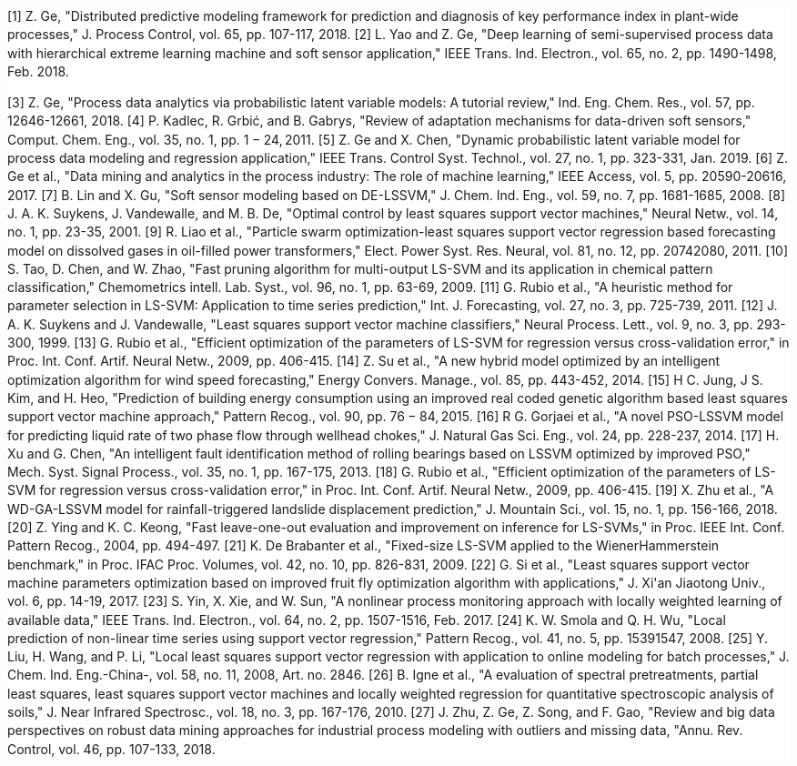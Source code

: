 [1] Z. Ge, "Distributed predictive modeling framework for prediction and diagnosis of key performance index in plant-wide processes," J. Process Control, vol. 65, pp. 107-117, 2018.
[2] L. Yao and Z. Ge, "Deep learning of semi-supervised process data with hierarchical extreme learning machine and soft sensor application," IEEE Trans. Ind. Electron., vol. 65, no. 2, pp. 1490-1498, Feb. 2018.

[3] Z. Ge, "Process data analytics via probabilistic latent variable models: A tutorial review," Ind. Eng. Chem. Res., vol. 57, pp. 12646-12661, 2018.
[4] P. Kadlec, R. Grbić, and B. Gabrys, "Review of adaptation mechanisms for data-driven soft sensors," Comput. Chem. Eng., vol. 35, no. 1, pp. $1-24,2011$.
[5] Z. Ge and X. Chen, "Dynamic probabilistic latent variable model for process data modeling and regression application," IEEE Trans. Control Syst. Technol., vol. 27, no. 1, pp. 323-331, Jan. 2019.
[6] Z. Ge et al., "Data mining and analytics in the process industry: The role of machine learning," IEEE Access, vol. 5, pp. 20590-20616, 2017.
[7] B. Lin and X. Gu, "Soft sensor modeling based on DE-LSSVM," J. Chem. Ind. Eng., vol. 59, no. 7, pp. 1681-1685, 2008.
[8] J. A. K. Suykens, J. Vandewalle, and M. B. De, "Optimal control by least squares support vector machines," Neural Netw., vol. 14, no. 1, pp. 23-35, 2001.
[9] R. Liao et al., "Particle swarm optimization-least squares support vector regression based forecasting model on dissolved gases in oil-filled power transformers," Elect. Power Syst. Res. Neural, vol. 81, no. 12, pp. 20742080, 2011.
[10] S. Tao, D. Chen, and W. Zhao, "Fast pruning algorithm for multi-output LS-SVM and its application in chemical pattern classification," Chemometrics intell. Lab. Syst., vol. 96, no. 1, pp. 63-69, 2009.
[11] G. Rubio et al., "A heuristic method for parameter selection in LS-SVM: Application to time series prediction," Int. J. Forecasting, vol. 27, no. 3, pp. 725-739, 2011.
[12] J. A. K. Suykens and J. Vandewalle, "Least squares support vector machine classifiers," Neural Process. Lett., vol. 9, no. 3, pp. 293-300, 1999.
[13] G. Rubio et al., "Efficient optimization of the parameters of LS-SVM for regression versus cross-validation error," in Proc. Int. Conf. Artif. Neural Netw., 2009, pp. 406-415.
[14] Z. Su et al., "A new hybrid model optimized by an intelligent optimization algorithm for wind speed forecasting," Energy Convers. Manage., vol. 85, pp. 443-452, 2014.
[15] H C. Jung, J S. Kim, and H. Heo, "Prediction of building energy consumption using an improved real coded genetic algorithm based least squares support vector machine approach," Pattern Recog., vol. 90, pp. $76-84,2015$.
[16] R G. Gorjaei et al., "A novel PSO-LSSVM model for predicting liquid rate of two phase flow through wellhead chokes," J. Natural Gas Sci. Eng., vol. 24, pp. 228-237, 2014.
[17] H. Xu and G. Chen, "An intelligent fault identification method of rolling bearings based on LSSVM optimized by improved PSO," Mech. Syst. Signal Process., vol. 35, no. 1, pp. 167-175, 2013.
[18] G. Rubio et al., "Efficient optimization of the parameters of LS-SVM for regression versus cross-validation error," in Proc. Int. Conf. Artif. Neural Netw., 2009, pp. 406-415.
[19] X. Zhu et al., "A WD-GA-LSSVM model for rainfall-triggered landslide displacement prediction," J. Mountain Sci., vol. 15, no. 1, pp. 156-166, 2018.
[20] Z. Ying and K. C. Keong, "Fast leave-one-out evaluation and improvement on inference for LS-SVMs," in Proc. IEEE Int. Conf. Pattern Recog., 2004, pp. 494-497.
[21] K. De Brabanter et al., "Fixed-size LS-SVM applied to the WienerHammerstein benchmark," in Proc. IFAC Proc. Volumes, vol. 42, no. 10, pp. 826-831, 2009.
[22] G. Si et al., "Least squares support vector machine parameters optimization based on improved fruit fly optimization algorithm with applications," J. Xi'an Jiaotong Univ., vol. 6, pp. 14-19, 2017.
[23] S. Yin, X. Xie, and W. Sun, "A nonlinear process monitoring approach with locally weighted learning of available data," IEEE Trans. Ind. Electron., vol. 64, no. 2, pp. 1507-1516, Feb. 2017.
[24] K. W. Smola and Q. H. Wu, "Local prediction of non-linear time series using support vector regression," Pattern Recog., vol. 41, no. 5, pp. 15391547, 2008.
[25] Y. Liu, H. Wang, and P. Li, "Local least squares support vector regression with application to online modeling for batch processes," J. Chem. Ind. Eng.-China-, vol. 58, no. 11, 2008, Art. no. 2846.
[26] B. Igne et al., "A evaluation of spectral pretreatments, partial least squares, least squares support vector machines and locally weighted regression for quantitative spectroscopic analysis of soils," J. Near Infrared Spectrosc., vol. 18, no. 3, pp. 167-176, 2010.
[27] J. Zhu, Z. Ge, Z. Song, and F. Gao, "Review and big data perspectives on robust data mining approaches for industrial process modeling with outliers and missing data, "Annu. Rev. Control, vol. 46, pp. 107-133, 2018.

[^0]:    Manuscript received November 27, 2018; accepted February 13, 2019. Date of publication February 20, 2019; date of current version February 6, 2020. This work was supported in part by the National Natural Science Foundation of China (NSFC) (61833014, 61722310, 61673337), the Natural Science Foundation of Zhejiang Province (LR18F030001), and the Fundamental Research Funds for the Central Universities under grant 2018XZZX002-09. Paper no. TII-18-3153. (Corresponding author: Zhiqiang Ge.)